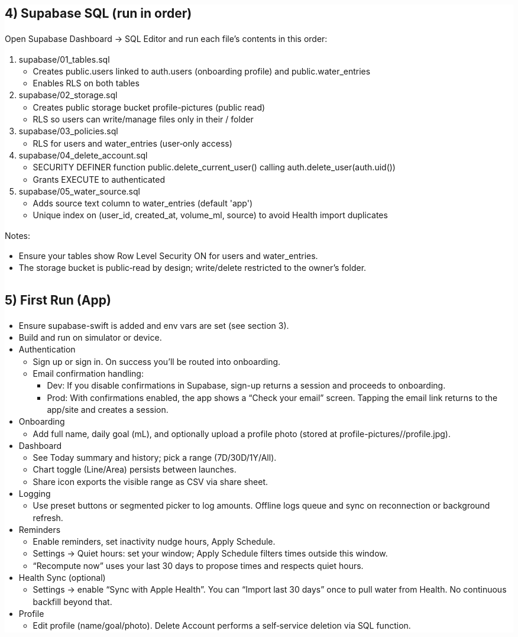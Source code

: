 ## 4) Supabase SQL (run in order)

Open Supabase Dashboard → SQL Editor and run each file’s contents in this order:

1. supabase/01_tables.sql
   - Creates public.users linked to auth.users (onboarding profile) and public.water_entries
   - Enables RLS on both tables
2. supabase/02_storage.sql
   - Creates public storage bucket profile-pictures (public read)
   - RLS so users can write/manage files only in their <uid>/ folder
3. supabase/03_policies.sql
   - RLS for users and water_entries (user‑only access)
4. supabase/04_delete_account.sql
   - SECURITY DEFINER function public.delete_current_user() calling auth.delete_user(auth.uid())
   - Grants EXECUTE to authenticated
5. supabase/05_water_source.sql
   - Adds source text column to water_entries (default 'app')
   - Unique index on (user_id, created_at, volume_ml, source) to avoid Health import duplicates

Notes:
- Ensure your tables show Row Level Security ON for users and water_entries.
- The storage bucket is public‑read by design; write/delete restricted to the owner’s folder.

## 5) First Run (App)

- Ensure supabase-swift is added and env vars are set (see section 3).
- Build and run on simulator or device.
- Authentication
  - Sign up or sign in. On success you’ll be routed into onboarding.
  - Email confirmation handling:
    - Dev: If you disable confirmations in Supabase, sign-up returns a session and proceeds to onboarding.
    - Prod: With confirmations enabled, the app shows a “Check your email” screen. Tapping the email link returns to the app/site and creates a session.
- Onboarding
  - Add full name, daily goal (mL), and optionally upload a profile photo (stored at profile-pictures/<uid>/profile.jpg).
- Dashboard
  - See Today summary and history; pick a range (7D/30D/1Y/All).
  - Chart toggle (Line/Area) persists between launches.
  - Share icon exports the visible range as CSV via share sheet.
- Logging
  - Use preset buttons or segmented picker to log amounts. Offline logs queue and sync on reconnection or background refresh.
- Reminders
  - Enable reminders, set inactivity nudge hours, Apply Schedule.
  - Settings → Quiet hours: set your window; Apply Schedule filters times outside this window.
  - “Recompute now” uses your last 30 days to propose times and respects quiet hours.
- Health Sync (optional)
  - Settings → enable “Sync with Apple Health”. You can “Import last 30 days” once to pull water from Health. No continuous backfill beyond that.
- Profile
  - Edit profile (name/goal/photo). Delete Account performs a self‑service deletion via SQL function.
